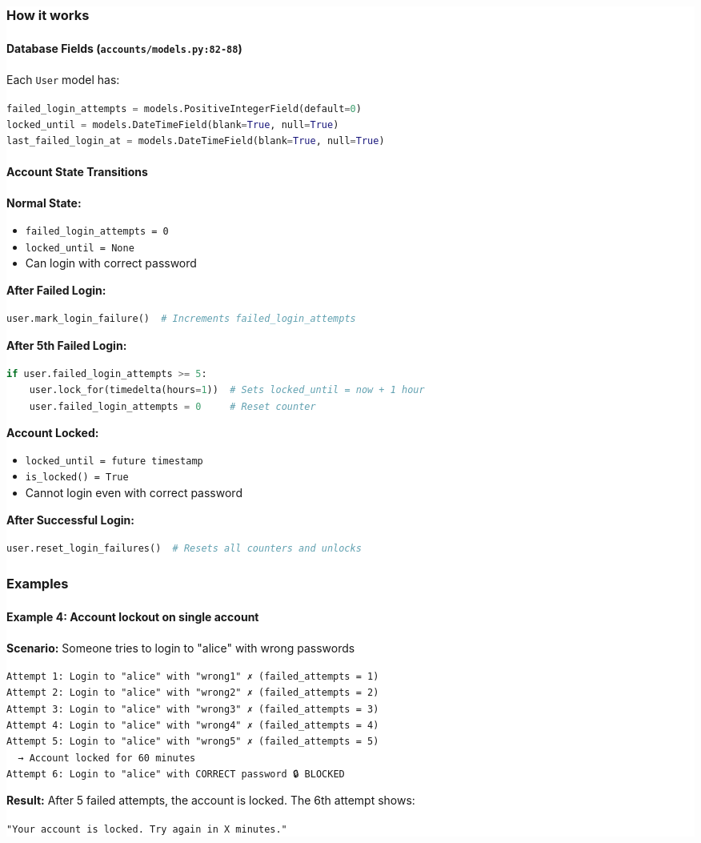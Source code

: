 ### How it works

#### Database Fields (`accounts/models.py:82-88`)
Each `User` model has:
```python
failed_login_attempts = models.PositiveIntegerField(default=0)
locked_until = models.DateTimeField(blank=True, null=True)
last_failed_login_at = models.DateTimeField(blank=True, null=True)
```

#### Account State Transitions

**Normal State:**
- `failed_login_attempts = 0`
- `locked_until = None`
- Can login with correct password

**After Failed Login:**
```python
user.mark_login_failure()  # Increments failed_login_attempts
```

**After 5th Failed Login:**
```python
if user.failed_login_attempts >= 5:
    user.lock_for(timedelta(hours=1))  # Sets locked_until = now + 1 hour
    user.failed_login_attempts = 0     # Reset counter
```

**Account Locked:**
- `locked_until = future timestamp`
- `is_locked() = True`
- Cannot login even with correct password

**After Successful Login:**
```python
user.reset_login_failures()  # Resets all counters and unlocks
```

### Examples

#### Example 4: Account lockout on single account
**Scenario:** Someone tries to login to "alice" with wrong passwords

```
Attempt 1: Login to "alice" with "wrong1" ✗ (failed_attempts = 1)
Attempt 2: Login to "alice" with "wrong2" ✗ (failed_attempts = 2)
Attempt 3: Login to "alice" with "wrong3" ✗ (failed_attempts = 3)
Attempt 4: Login to "alice" with "wrong4" ✗ (failed_attempts = 4)
Attempt 5: Login to "alice" with "wrong5" ✗ (failed_attempts = 5)
  → Account locked for 60 minutes
Attempt 6: Login to "alice" with CORRECT password 🔒 BLOCKED
```

**Result:** After 5 failed attempts, the account is locked. The 6th attempt shows:
```
"Your account is locked. Try again in X minutes."
```
